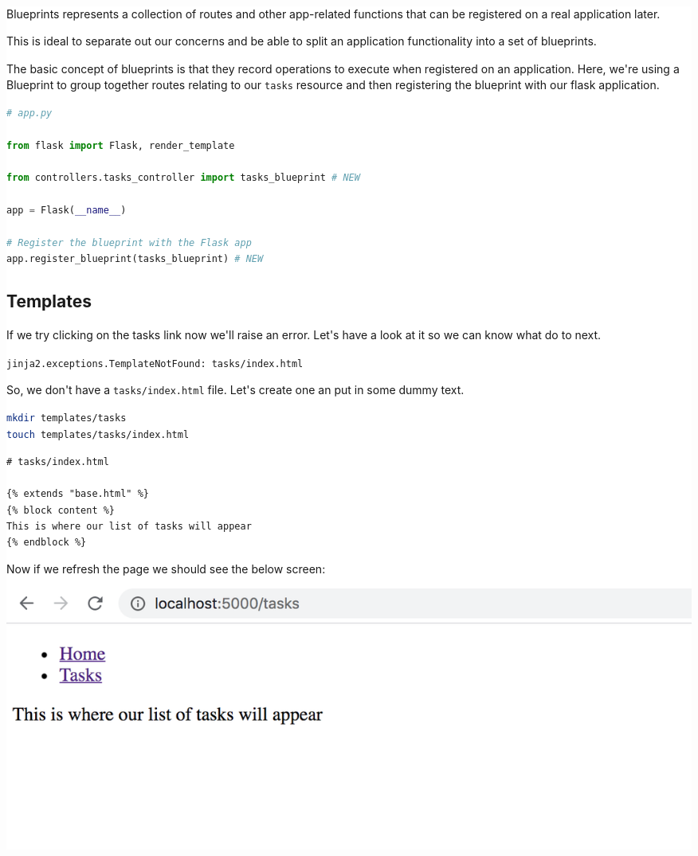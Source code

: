Blueprints represents a collection of routes and other app-related functions that can be registered on a real application later.

This is ideal to separate out our concerns and be able to split an application functionality into a set of blueprints.

The basic concept of blueprints is that they record operations to execute when registered on an application. Here, we're using a Blueprint to group together routes relating to our `tasks` resource and then registering the blueprint with our flask application.


```python
# app.py

from flask import Flask, render_template

from controllers.tasks_controller import tasks_blueprint # NEW

app = Flask(__name__)

# Register the blueprint with the Flask app
app.register_blueprint(tasks_blueprint) # NEW

```

## Templates

If we try clicking on the tasks link now we'll raise an error. Let's have a look at it so we can know what do to next.

```
jinja2.exceptions.TemplateNotFound: tasks/index.html
```

So, we don't have a `tasks/index.html` file. Let's create one an put in some dummy text.

```bash
mkdir templates/tasks
touch templates/tasks/index.html
```

```html
# tasks/index.html

{% extends "base.html" %}
{% block content %}
This is where our list of tasks will appear
{% endblock %}
```
Now if we refresh the page we should see the below screen: 

![Task list](imgs/screenshot_2.png)
